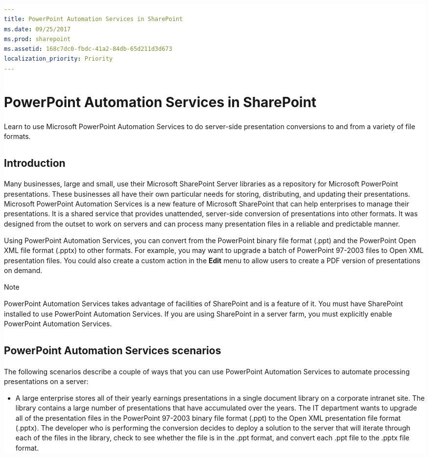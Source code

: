 ```yaml
---
title: PowerPoint Automation Services in SharePoint
ms.date: 09/25/2017
ms.prod: sharepoint
ms.assetid: 168c7dc0-fbdc-41a2-84db-65d211d3d673
localization_priority: Priority
---
```



# PowerPoint Automation Services in SharePoint
Learn to use Microsoft PowerPoint Automation Services to do server-side presentation conversions to and from a variety of file formats. 

## Introduction
<a name="PAS_Intro"> </a>

Many businesses, large and small, use their Microsoft SharePoint Server libraries as a repository for Microsoft PowerPoint presentations. These businesses all have their own particular needs for storing, distributing, and updating their presentations. Microsoft PowerPoint Automation Services is a new feature of Microsoft SharePoint that can help enterprises to manage their presentations. It is a shared service that provides unattended, server-side conversion of presentations into other formats. It was designed from the outset to work on servers and can process many presentation files in a reliable and predictable manner.
  
    
    
Using PowerPoint Automation Services, you can convert from the PowerPoint binary file format (.ppt) and the PowerPoint Open XML file format (.pptx) to other formats. For example, you may want to upgrade a batch of PowerPoint 97-2003 files to Open XML presentation files. You could also create a custom action in the **Edit** menu to allow users to create a PDF version of presentations on demand.
  
> [!NOTE]
> PowerPoint Automation Services takes advantage of facilities of SharePoint and is a feature of it. You must have SharePoint installed to use PowerPoint Automation Services. If you are using SharePoint in a server farm, you must explicitly enable PowerPoint Automation Services. 
  
    
    


## PowerPoint Automation Services scenarios
<a name="PAS_Scenarios"> </a>

The following scenarios describe a couple of ways that you can use PowerPoint Automation Services to automate processing presentations on a server:
  
    
    

- A large enterprise stores all of their yearly earnings presentations in a single document library on a corporate intranet site. The library contains a large number of presentations that have accumulated over the years. The IT department wants to upgrade all of the presentation files in the PowerPoint 97-2003 binary file format (.ppt) to the Open XML presentation file format (.pptx). The developer who is performing the conversion decides to deploy a solution to the server that will iterate through each of the files in the library, check to see whether the file is in the .ppt format, and convert each .ppt file to the .pptx file format.
    